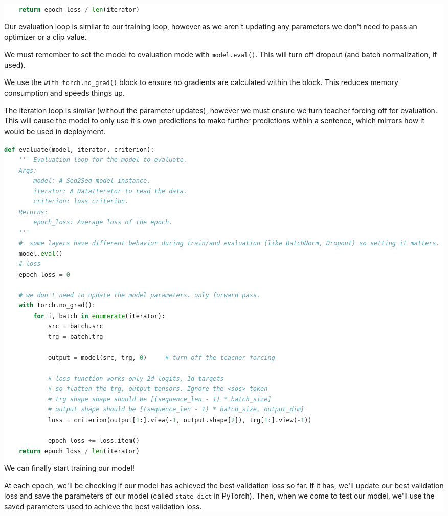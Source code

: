 ```python
    return epoch_loss / len(iterator)
```

Our evaluation loop is similar to our training loop, however as we aren't updating any parameters we don't need to pass an optimizer or a clip value.

We must remember to set the model to evaluation mode with `model.eval()`. This will turn off dropout (and batch normalization, if used).

We use the `with torch.no_grad()` block to ensure no gradients are calculated within the block. This reduces memory consumption and speeds things up. 

The iteration loop is similar (without the parameter updates), however we must ensure we turn teacher forcing off for evaluation. This will cause the model to only use it's own predictions to make further predictions within a sentence, which mirrors how it would be used in deployment.

```python
def evaluate(model, iterator, criterion):
    ''' Evaluation loop for the model to evaluate.
    Args:
        model: A Seq2Seq model instance.
        iterator: A DataIterator to read the data.
        criterion: loss criterion.
    Returns:
        epoch_loss: Average loss of the epoch.
    '''
    #  some layers have different behavior during train/and evaluation (like BatchNorm, Dropout) so setting it matters.
    model.eval()
    # loss
    epoch_loss = 0

    # we don't need to update the model parameters. only forward pass.
    with torch.no_grad():
        for i, batch in enumerate(iterator):
            src = batch.src
            trg = batch.trg

            output = model(src, trg, 0)     # turn off the teacher forcing

            # loss function works only 2d logits, 1d targets
            # so flatten the trg, output tensors. Ignore the <sos> token
            # trg shape shape should be [(sequence_len - 1) * batch_size]
            # output shape should be [(sequence_len - 1) * batch_size, output_dim]
            loss = criterion(output[1:].view(-1, output.shape[2]), trg[1:].view(-1))

            epoch_loss += loss.item()
    return epoch_loss / len(iterator)
```

We can finally start training our model!

At each epoch, we'll be checking if our model has achieved the best validation loss so far. If it has, we'll update our best validation loss and save the parameters of our model (called `state_dict` in PyTorch). Then, when we come to test our model, we'll use the saved parameters used to achieve the best validation loss. 
